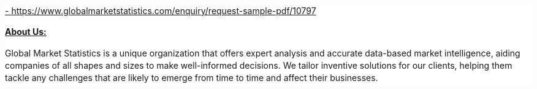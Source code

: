 </strong><a href="https://www.globalmarketstatistics.com/enquiry/request-sample-pdf/10797">-&nbsp;https://www.globalmarketstatistics.com/enquiry/request-sample-pdf/10797</a></p><p><strong><u>About Us:</u></strong></p><p>Global Market Statistics is a unique organization that offers expert analysis and accurate data-based market intelligence, aiding companies of all shapes and sizes to make well-informed decisions. We tailor inventive solutions for our clients, helping them tackle any challenges that are likely to emerge from time to time and affect their businesses.</p>
